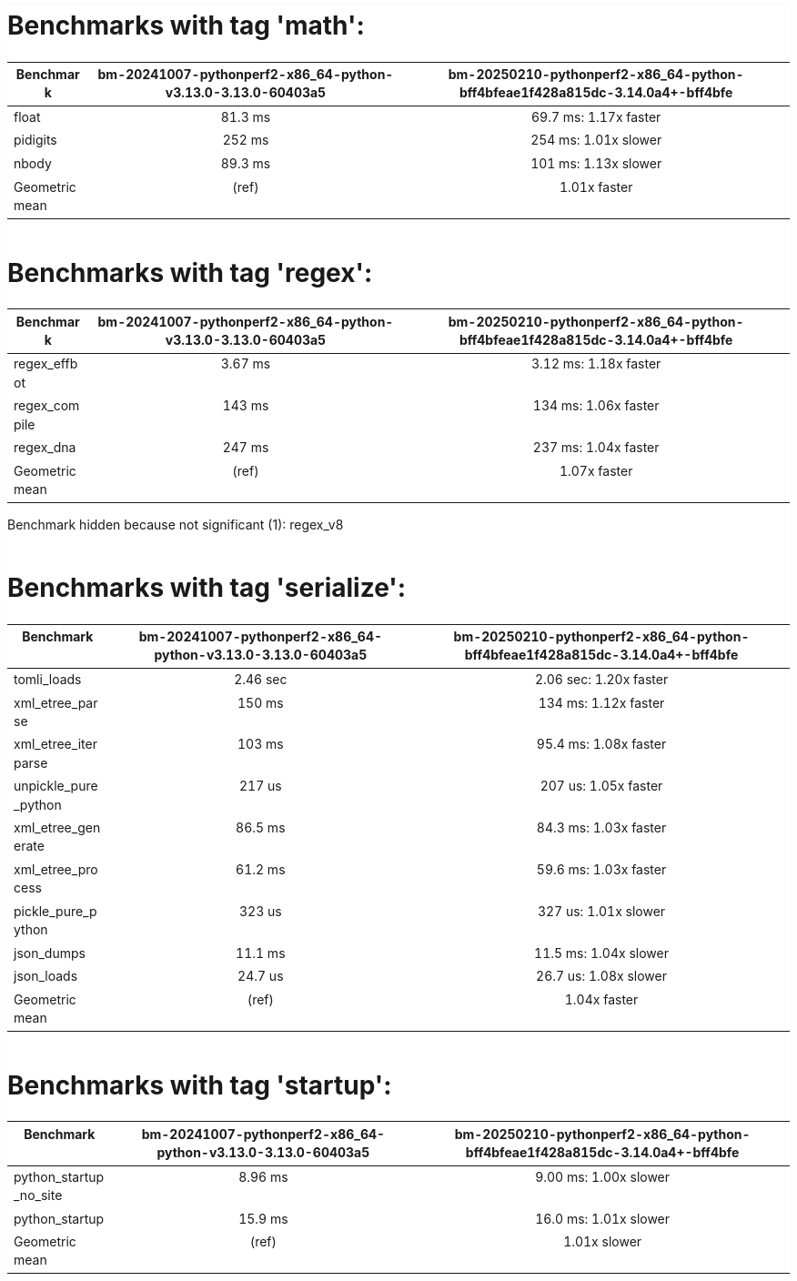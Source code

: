 Benchmarks with tag 'math':
===========================

| Benchmark      | bm-20241007-pythonperf2-x86_64-python-v3.13.0-3.13.0-60403a5 | bm-20250210-pythonperf2-x86_64-python-bff4bfeae1f428a815dc-3.14.0a4+-bff4bfe |
|----------------|:------------------------------------------------------------:|:----------------------------------------------------------------------------:|
| float          | 81.3 ms                                                      | 69.7 ms: 1.17x faster                                                        |
| pidigits       | 252 ms                                                       | 254 ms: 1.01x slower                                                         |
| nbody          | 89.3 ms                                                      | 101 ms: 1.13x slower                                                         |
| Geometric mean | (ref)                                                        | 1.01x faster                                                                 |

Benchmarks with tag 'regex':
============================

| Benchmark      | bm-20241007-pythonperf2-x86_64-python-v3.13.0-3.13.0-60403a5 | bm-20250210-pythonperf2-x86_64-python-bff4bfeae1f428a815dc-3.14.0a4+-bff4bfe |
|----------------|:------------------------------------------------------------:|:----------------------------------------------------------------------------:|
| regex_effbot   | 3.67 ms                                                      | 3.12 ms: 1.18x faster                                                        |
| regex_compile  | 143 ms                                                       | 134 ms: 1.06x faster                                                         |
| regex_dna      | 247 ms                                                       | 237 ms: 1.04x faster                                                         |
| Geometric mean | (ref)                                                        | 1.07x faster                                                                 |

Benchmark hidden because not significant (1): regex_v8

Benchmarks with tag 'serialize':
================================

| Benchmark            | bm-20241007-pythonperf2-x86_64-python-v3.13.0-3.13.0-60403a5 | bm-20250210-pythonperf2-x86_64-python-bff4bfeae1f428a815dc-3.14.0a4+-bff4bfe |
|----------------------|:------------------------------------------------------------:|:----------------------------------------------------------------------------:|
| tomli_loads          | 2.46 sec                                                     | 2.06 sec: 1.20x faster                                                       |
| xml_etree_parse      | 150 ms                                                       | 134 ms: 1.12x faster                                                         |
| xml_etree_iterparse  | 103 ms                                                       | 95.4 ms: 1.08x faster                                                        |
| unpickle_pure_python | 217 us                                                       | 207 us: 1.05x faster                                                         |
| xml_etree_generate   | 86.5 ms                                                      | 84.3 ms: 1.03x faster                                                        |
| xml_etree_process    | 61.2 ms                                                      | 59.6 ms: 1.03x faster                                                        |
| pickle_pure_python   | 323 us                                                       | 327 us: 1.01x slower                                                         |
| json_dumps           | 11.1 ms                                                      | 11.5 ms: 1.04x slower                                                        |
| json_loads           | 24.7 us                                                      | 26.7 us: 1.08x slower                                                        |
| Geometric mean       | (ref)                                                        | 1.04x faster                                                                 |

Benchmarks with tag 'startup':
==============================

| Benchmark              | bm-20241007-pythonperf2-x86_64-python-v3.13.0-3.13.0-60403a5 | bm-20250210-pythonperf2-x86_64-python-bff4bfeae1f428a815dc-3.14.0a4+-bff4bfe |
|------------------------|:------------------------------------------------------------:|:----------------------------------------------------------------------------:|
| python_startup_no_site | 8.96 ms                                                      | 9.00 ms: 1.00x slower                                                        |
| python_startup         | 15.9 ms                                                      | 16.0 ms: 1.01x slower                                                        |
| Geometric mean         | (ref)                                                        | 1.01x slower                                                                 |
